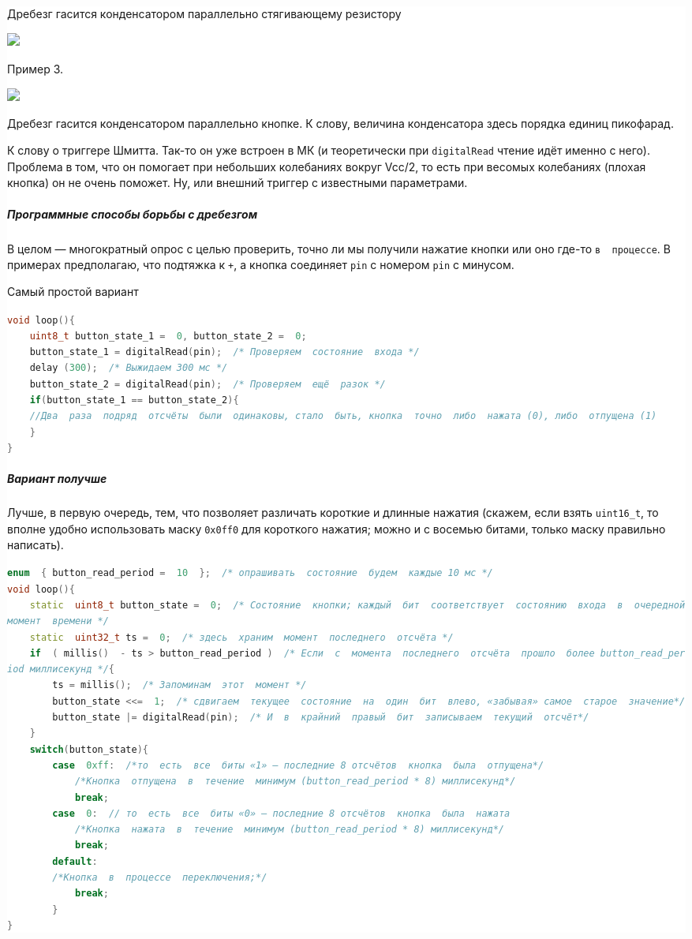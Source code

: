 Дребезг  гасится  конденсатором  параллельно  стягивающему  резистору

![](https://lh4.googleusercontent.com/CFirbFNkz1QLb63gIloYzIW4RX01wvtLFdKYy94kVy1y0ch9goBz9Dql9kuc-GkUD-q2QJzC2XpggHlRFOJCMmeYH6eb_gvnF7MaBn1-Wx6ogT7TJjSZgkCAp6BQ3Pt8kJq88BDpS2BQWZS-hoKsD8o)

Пример 3.

![](https://lh6.googleusercontent.com/gCRGggofsvILeLIbaaPRsVvrsVx-KwiaMP5g0XOYhSva1a5w1IolbhIYl9Fcfk1JVJAHiO-52tBtpfdWg8v7ikcbLPyOGwGXGfYNeeo-iHbq_-D92MyiUNEagr2olXYkMTFVqU3Nf-jZ0MKDwawXAiE)

Дребезг  гасится  конденсатором  параллельно  кнопке. К  слову, величина  конденсатора  здесь  порядка  единиц  пикофарад.

К  слову  о  триггере  Шмитта. Так-то  он  уже  встроен  в  МК (и  теоретически  при `digitalRead` чтение  идёт  именно  с  него). Проблема  в  том, что  он  помогает  при  небольших  колебаниях  вокруг Vcc/2, то  есть  при  весомых  колебаниях (плохая  кнопка) он  не  очень  поможет. Ну, или  внешний  триггер  с  известными  параметрами.

##### Программные  способы  борьбы  с  дребезгом

В  целом  — многократный  опрос  с  целью  проверить, точно  ли  мы  получили  нажатие  кнопки  или  оно  где-то `в  процессе`. В  примерах  предполагаю, что  подтяжка  к `+`, а  кнопка  соединяет  `pin`  с  номером `pin` с  минусом.

Самый  простой  вариант
```c++
void loop(){
	uint8_t button_state_1 =  0, button_state_2 =  0;
	button_state_1 = digitalRead(pin);  /* Проверяем  состояние  входа */
	delay (300);  /* Выжидаем 300 мс */
	button_state_2 = digitalRead(pin);  /* Проверяем  ещё  разок */
	if(button_state_1 == button_state_2){
	//Два  раза  подряд  отсчёты  были  одинаковы, стало  быть, кнопка  точно  либо  нажата (0), либо  отпущена (1)
	}
}
```
##### Вариант  получше

Лучше, в  первую  очередь, тем, что  позволяет  различать  короткие  и  длинные  нажатия (скажем, если  взять `uint16_t`, то  вполне  удобно  использовать  маску `0x0ff0` для  короткого  нажатия; можно  и c восемью  битами, только  маску  правильно  написать).
```c++
enum  { button_read_period =  10  };  /* опрашивать  состояние  будем  каждые 10 мс */
void loop(){
	static  uint8_t button_state =  0;  /* Состояние  кнопки; каждый  бит  соответствует  состоянию  входа  в  очередной  момент  времени */
	static  uint32_t ts =  0;  /* здесь  храним  момент  последнего  отсчёта */
	if  ( millis()  - ts > button_read_period )  /* Если  с  момента  последнего  отсчёта  прошло  более button_read_period миллисекунд */{
		ts = millis();  /* Запоминам  этот  момент */
		button_state <<=  1;  /* сдвигаем  текущее  состояние  на  один  бит  влево, «забывая» самое  старое  значение*/
		button_state |= digitalRead(pin);  /* И  в  крайний  правый  бит  записываем  текущий  отсчёт*/
	}
	switch(button_state){
		case  0xff:  /*то  есть  все  биты «1» — последние 8 отсчётов  кнопка  была  отпущена*/
			/*Кнопка  отпущена  в  течение  минимум (button_read_period * 8) миллисекунд*/
			break;
		case  0:  // то  есть  все  биты «0» — последние 8 отсчётов  кнопка  была  нажата
			/*Кнопка  нажата  в  течение  минимум (button_read_period * 8) миллисекунд*/
			break;
		default:
		/*Кнопка  в  процессе  переключения;*/
			break;
		}
}
```
